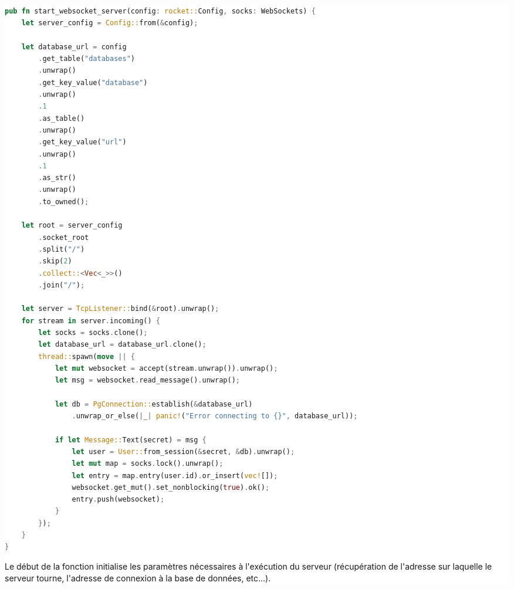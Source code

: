 ```rust
pub fn start_websocket_server(config: rocket::Config, socks: WebSockets) {
    let server_config = Config::from(&config);

    let database_url = config
        .get_table("databases")
        .unwrap()
        .get_key_value("database")
        .unwrap()
        .1
        .as_table()
        .unwrap()
        .get_key_value("url")
        .unwrap()
        .1
        .as_str()
        .unwrap()
        .to_owned();

    let root = server_config
        .socket_root
        .split("/")
        .skip(2)
        .collect::<Vec<_>>()
        .join("/");

    let server = TcpListener::bind(&root).unwrap();
    for stream in server.incoming() {
        let socks = socks.clone();
        let database_url = database_url.clone();
        thread::spawn(move || {
            let mut websocket = accept(stream.unwrap()).unwrap();
            let msg = websocket.read_message().unwrap();

            let db = PgConnection::establish(&database_url)
                .unwrap_or_else(|_| panic!("Error connecting to {}", database_url));

            if let Message::Text(secret) = msg {
                let user = User::from_session(&secret, &db).unwrap();
                let mut map = socks.lock().unwrap();
                let entry = map.entry(user.id).or_insert(vec![]);
                websocket.get_mut().set_nonblocking(true).ok();
                entry.push(websocket);
            }
        });
    }
}
```

Le début de la fonction initialise les paramètres nécessaires à l'exécution du
serveur (récupération de l'adresse sur laquelle le serveur tourne, l'adresse de
connexion à la base de données, etc...).
